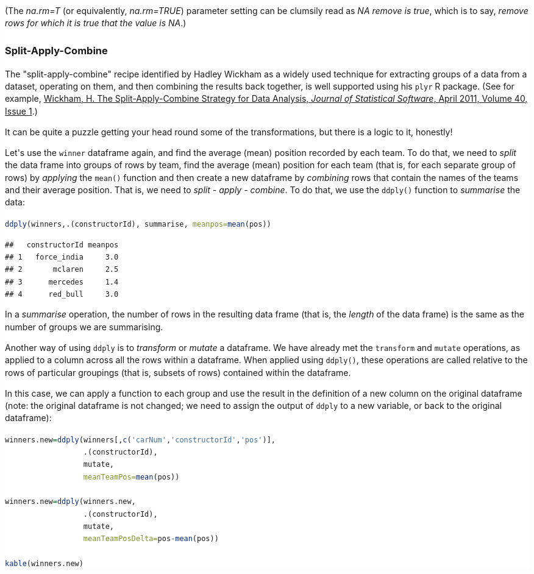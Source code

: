 (The *na.rm=T* (or equivalently, *na.rm=TRUE*) parameter setting can be clumsily read as *NA remove is true*, which is to say, *remove rows for which it is true that the value is NA*.)


### Split-Apply-Combine

The "split-apply-combine" recipe identified by Hadley Wickham as a widely used technique for extracting groups of a data from a dataset, operating on them, and then combining the results back together, is well supported using his `plyr` R package. (See for example, [Wickham, H. The Split-Apply-Combine Strategy for Data Analysis, *Journal of Statistical Software*, April 2011, Volume 40, Issue 1](http://www.jstatsoft.org/article/view/v040i01).)

It can be quite a puzzle getting your head round some of the transformations, but there is a logic to it, honestly!

Let's use the `winner` dataframe again, and find the average (mean) position recorded by each team. To do that, we need to *split* the data frame into groups of rows by team, find the average (mean) position for each team (that is, for each separate group of rows) by *applying* the `mean()` function and then create a new dataframe by *combining* rows that contain the names of the teams and their average position. That is, we need to *split - apply - combine*. To do that, we use the `ddply()` function to *summarise* the data:


```r
ddply(winners,.(constructorId), summarise, meanpos=mean(pos))
```

```
##   constructorId meanpos
## 1   force_india     3.0
## 2       mclaren     2.5
## 3      mercedes     1.4
## 4      red_bull     3.0
```

In a *summarise* operation, the number of rows in the resulting data frame (that is, the *length* of the data frame) is the same as the number of groups we are summarising.

Another way of using `ddply` is to *transform* or *mutate* a dataframe. We have already met the `transform` and `mutate` operations, as applied to a column across all the rows within a dataframe. When applied using `ddply()`, these operations are called relative to the rows of particular groupings (that is, subsets of rows) contained within the dataframe.


In this case, we can apply a function to each group and use the result in the definition of a new column on the original dataframe (note: the original dataframe is not changed; we need to assign the output of `ddply` to a new variable, or back to the original dataframe):


```r
winners.new=ddply(winners[,c('carNum','constructorId','pos')],
                  .(constructorId),
                  mutate,
                  meanTeamPos=mean(pos))

winners.new=ddply(winners.new,
                  .(constructorId),
                  mutate,
                  meanTeamPosDelta=pos-mean(pos))

kable(winners.new)
```
